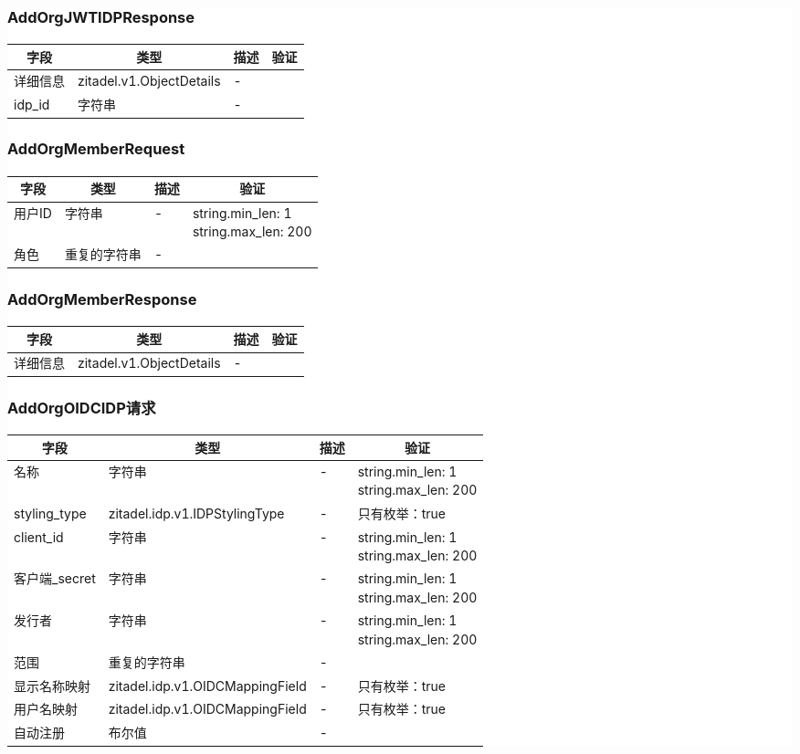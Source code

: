 


### AddOrgJWTIDPResponse



| 字段     | 类型                       | 描述 | 验证 |
| ------ | ------------------------ | -- | -- |
| 详细信息   | zitadel.v1.ObjectDetails | -  |    |
| idp_id | 字符串                      | -  |    |




### AddOrgMemberRequest



| 字段   | 类型     | 描述 | 验证                                                            |
| ---- | ------ | -- | ------------------------------------------------------------- |
| 用户ID | 字符串    | -  | string.min_len: 1<br /> string.max_len: 200<br /> |
| 角色   | 重复的字符串 | -  |                                                               |




### AddOrgMemberResponse



| 字段   | 类型                       | 描述 | 验证 |
| ---- | ------------------------ | -- | -- |
| 详细信息 | zitadel.v1.ObjectDetails | -  |    |




### AddOrgOIDCIDP请求



| 字段           | 类型                              | 描述 | 验证                                                            |
| ------------ | ------------------------------- | -- | ------------------------------------------------------------- |
| 名称           | 字符串                             | -  | string.min_len: 1<br /> string.max_len: 200<br /> |
| styling_type | zitadel.idp.v1.IDPStylingType   | -  | 只有枚举：true<br />                                         |
| client_id    | 字符串                             | -  | string.min_len: 1<br /> string.max_len: 200<br /> |
| 客户端_secret   | 字符串                             | -  | string.min_len: 1<br /> string.max_len: 200<br /> |
| 发行者          | 字符串                             | -  | string.min_len: 1<br /> string.max_len: 200<br /> |
| 范围           | 重复的字符串                          | -  |                                                               |
| 显示名称映射       | zitadel.idp.v1.OIDCMappingField | -  | 只有枚举：true<br />                                         |
| 用户名映射        | zitadel.idp.v1.OIDCMappingField | -  | 只有枚举：true<br />                                         |
| 自动注册         | 布尔值                             | -  |                                                               |
